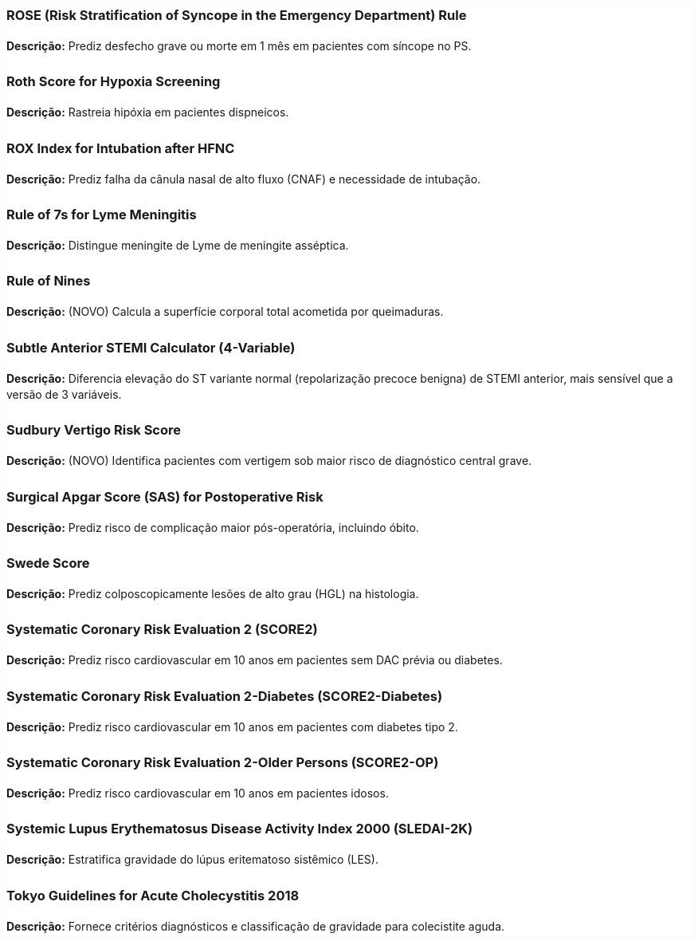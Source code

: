 ### ROSE (Risk Stratification of Syncope in the Emergency Department) Rule
**Descrição:** Prediz desfecho grave ou morte em 1 mês em pacientes com síncope no PS.

### Roth Score for Hypoxia Screening
**Descrição:** Rastreia hipóxia em pacientes dispneicos.

### ROX Index for Intubation after HFNC
**Descrição:** Prediz falha da cânula nasal de alto fluxo (CNAF) e necessidade de intubação.

### Rule of 7s for Lyme Meningitis
**Descrição:** Distingue meningite de Lyme de meningite asséptica.

### Rule of Nines
**Descrição:** (NOVO) Calcula a superfície corporal total acometida por queimaduras.

### Subtle Anterior STEMI Calculator (4-Variable)
**Descrição:** Diferencia elevação do ST variante normal (repolarização precoce benigna) de STEMI anterior, mais sensível que a versão de 3 variáveis.

### Sudbury Vertigo Risk Score
**Descrição:** (NOVO) Identifica pacientes com vertigem sob maior risco de diagnóstico central grave.

### Surgical Apgar Score (SAS) for Postoperative Risk
**Descrição:** Prediz risco de complicação maior pós-operatória, incluindo óbito.

### Swede Score
**Descrição:** Prediz colposcopicamente lesões de alto grau (HGL) na histologia.

### Systematic Coronary Risk Evaluation 2 (SCORE2)
**Descrição:** Prediz risco cardiovascular em 10 anos em pacientes sem DAC prévia ou diabetes.

### Systematic Coronary Risk Evaluation 2-Diabetes (SCORE2-Diabetes)
**Descrição:** Prediz risco cardiovascular em 10 anos em pacientes com diabetes tipo 2.

### Systematic Coronary Risk Evaluation 2-Older Persons (SCORE2-OP)
**Descrição:** Prediz risco cardiovascular em 10 anos em pacientes idosos.

### Systemic Lupus Erythematosus Disease Activity Index 2000 (SLEDAI-2K)
**Descrição:** Estratifica gravidade do lúpus eritematoso sistêmico (LES).

### Tokyo Guidelines for Acute Cholecystitis 2018
**Descrição:** Fornece critérios diagnósticos e classificação de gravidade para colecistite aguda.
